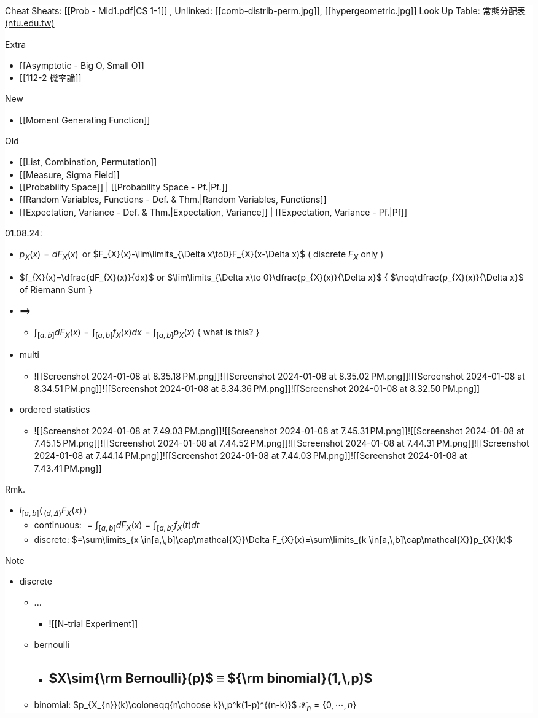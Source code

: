 
Cheat Sheats:  [[Prob - Mid1.pdf|CS 1-1]] , Unlinked: [[comb-distrib-perm.jpg]], [[hypergeometric.jpg]]
Look Up Table:  [常態分配表 (ntu.edu.tw)](https://ie.ntu.edu.tw/dr_chen/Files/Service/normaltable.htm)

Extra
- [[Asymptotic - Big O, Small O]]
- [[112-2 機率論]]

New
- [[Moment Generating Function]]

Old
- [[List, Combination, Permutation]]
- [[Measure, Sigma Field]]
- [[Probability Space]] | [[Probability Space - Pf.|Pf.]]
- [[Random Variables, Functions - Def. & Thm.|Random Variables, Functions]]
- [[Expectation, Variance - Def. & Thm.|Expectation, Variance]] | [[Expectation, Variance - Pf.|Pf]]

01.08.24:
- $p_{X}(x)=dF_{X}(x)\,$ or $F_{X}(x)-\lim\limits_{\Delta x\to0}F_{X}(x-\Delta x)$  ( discrete $F_{X}$ only )
- $f_{X}(x)=\dfrac{dF_{X}(x)}{dx}$ or $\lim\limits_{\Delta x\to 0}\dfrac{p_{X}(x)}{\Delta x}$  { $\neq\dfrac{p_{X}(x)}{\Delta x}$ of Riemann Sum }
- $\implies$ 
	- ${\displaystyle\int}_{[a,\,b]}dF_{X}(x)={\displaystyle\int}_{[a,\,b]}f_{X}(x)dx={\displaystyle\int}_{[a,\,b]}p_{X}(x)$  { what is this? }


- multi
	- ![[Screenshot 2024-01-08 at 8.35.18 PM.png]]![[Screenshot 2024-01-08 at 8.35.02 PM.png]]![[Screenshot 2024-01-08 at 8.34.51 PM.png]]![[Screenshot 2024-01-08 at 8.34.36 PM.png]]![[Screenshot 2024-01-08 at 8.32.50 PM.png]]

- ordered statistics
	-  ![[Screenshot 2024-01-08 at 7.49.03 PM.png]]![[Screenshot 2024-01-08 at 7.45.31 PM.png]]![[Screenshot 2024-01-08 at 7.45.15 PM.png]]![[Screenshot 2024-01-08 at 7.44.52 PM.png]]![[Screenshot 2024-01-08 at 7.44.31 PM.png]]![[Screenshot 2024-01-08 at 7.44.14 PM.png]]![[Screenshot 2024-01-08 at 7.44.03 PM.png]]![[Screenshot 2024-01-08 at 7.43.41 PM.png]]

Rmk.
- $I_{[a,\,b]}(\,{}_{(d,\,\Delta)}F_{X}(x)\,)$
	- continuous:  $={\displaystyle\int}_{[a,\,b]}dF_{X}(x)={\displaystyle\int}_{[a,\,b]}f_{X}(t)dt$
	- discrete:  $=\sum\limits_{x \in[a,\,b]\cap\mathcal{X}}\Delta F_{X}(x)=\sum\limits_{k \in[a,\,b]\cap\mathcal{X}}p_{X}(k)$

Note
- discrete
	- ...
		- ![[N-trial Experiment]]
		
	- bernoulli
		- $X\sim{\rm Bernoulli}(p)$ $\equiv$ ${\rm binomial}(1,\,p)$
			- 
	- binomial:      $p_{X_{n}}(k)\coloneqq{n\choose k}\,p^k(1-p)^{(n-k)}$    $\mathcal{X}_{n}=\{0,\,\cdots,\,n\}$
			